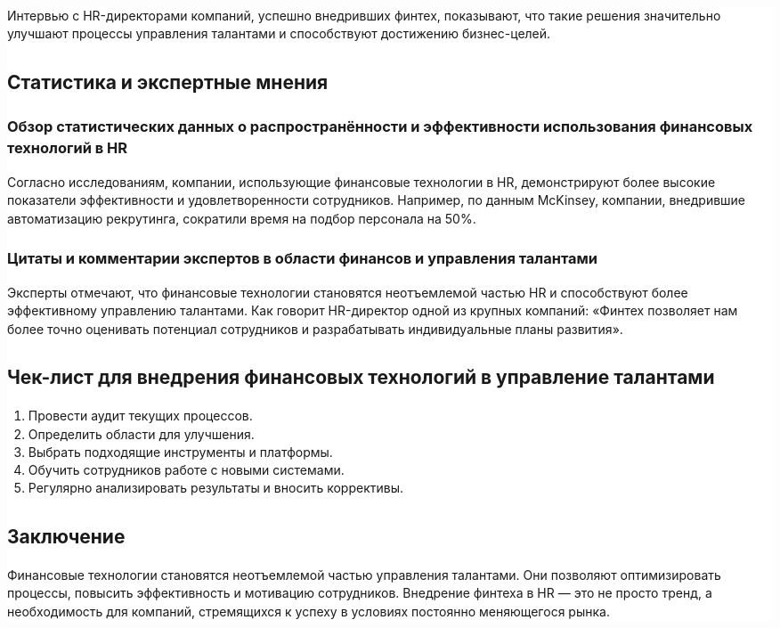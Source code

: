 Интервью с HR-директорами компаний, успешно внедривших финтех, показывают, что такие решения значительно улучшают процессы управления талантами и способствуют достижению бизнес-целей.

## Статистика и экспертные мнения

### Обзор статистических данных о распространённости и эффективности использования финансовых технологий в HR

Согласно исследованиям, компании, использующие финансовые технологии в HR, демонстрируют более высокие показатели эффективности и удовлетворенности сотрудников. Например, по данным McKinsey, компании, внедрившие автоматизацию рекрутинга, сократили время на подбор персонала на 50%.

### Цитаты и комментарии экспертов в области финансов и управления талантами

Эксперты отмечают, что финансовые технологии становятся неотъемлемой частью HR и способствуют более эффективному управлению талантами. Как говорит HR-директор одной из крупных компаний: «Финтех позволяет нам более точно оценивать потенциал сотрудников и разрабатывать индивидуальные планы развития».

## Чек-лист для внедрения финансовых технологий в управление талантами

1. Провести аудит текущих процессов.
2. Определить области для улучшения.
3. Выбрать подходящие инструменты и платформы.
4. Обучить сотрудников работе с новыми системами.
5. Регулярно анализировать результаты и вносить коррективы.

## Заключение

Финансовые технологии становятся неотъемлемой частью управления талантами. Они позволяют оптимизировать процессы, повысить эффективность и мотивацию сотрудников. Внедрение финтеха в HR — это не просто тренд, а необходимость для компаний, стремящихся к успеху в условиях постоянно меняющегося рынка.
